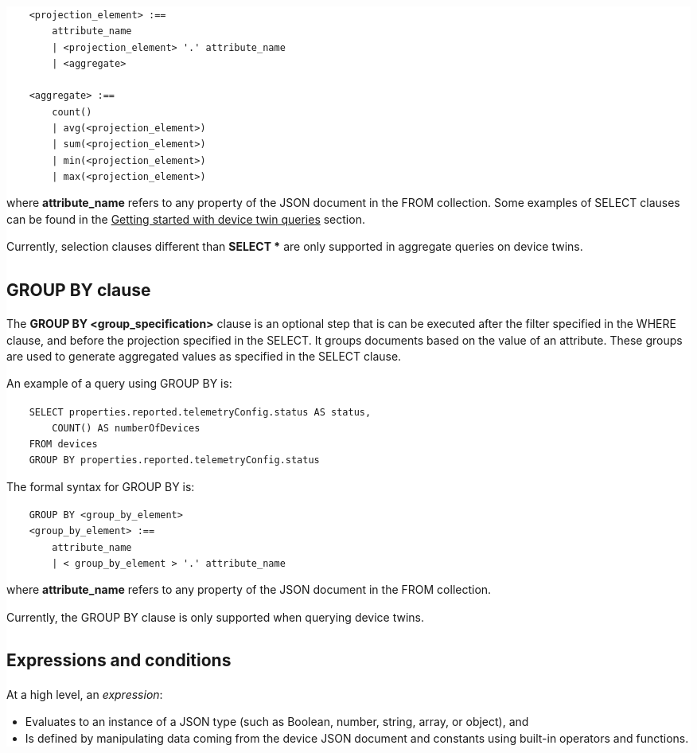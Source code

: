         <projection_element> :==
            attribute_name
            | <projection_element> '.' attribute_name
            | <aggregate>

        <aggregate> :==
            count()
            | avg(<projection_element>)
            | sum(<projection_element>)
            | min(<projection_element>)
            | max(<projection_element>)

where **attribute_name** refers to any property of the JSON document in the FROM collection. Some examples of SELECT clauses can be found in the [Getting started with device twin queries][lnk-query-getstarted] section.

Currently, selection clauses different than **SELECT \*** are only supported in aggregate queries on device twins.

## GROUP BY clause
The **GROUP BY <group_specification>** clause is an optional step that is can be executed after the filter specified in the WHERE clause, and before the projection specified in the SELECT. It groups documents based on the value of an attribute. These groups are used to generate aggregated values as specified in the SELECT clause.

An example of a query using GROUP BY is:

        SELECT properties.reported.telemetryConfig.status AS status,
            COUNT() AS numberOfDevices
        FROM devices
        GROUP BY properties.reported.telemetryConfig.status

The formal syntax for GROUP BY is:

        GROUP BY <group_by_element>
        <group_by_element> :==
            attribute_name
            | < group_by_element > '.' attribute_name

where **attribute_name** refers to any property of the JSON document in the FROM collection.

Currently, the GROUP BY clause is only supported when querying device twins.

## Expressions and conditions
At a high level, an *expression*:

* Evaluates to an instance of a JSON type (such as Boolean, number, string, array, or object), and
* Is defined by manipulating data coming from the device JSON document and constants using built-in operators and functions.


[lnk-query-where]: iot-hub-devguide-query-language.md#where-clause
[lnk-query-expressions]: iot-hub-devguide-query-language.md#expressions-and-conditions
[lnk-query-getstarted]: iot-hub-devguide-query-language.md#getting-started-with-device-twin-queries
[lnk-twins]: iot-hub-devguide-device-twins.md
[lnk-jobs]: iot-hub-devguide-jobs.md
[lnk-devguide-endpoints]: iot-hub-devguide-endpoints.md
[lnk-devguide-quotas]: iot-hub-devguide-quotas-throttling.md
[lnk-devguide-mqtt]: iot-hub-mqtt-support.md
[lnk-hub-sdks]: iot-hub-devguide-sdks.md
